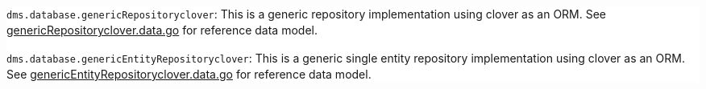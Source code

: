 `dms.database.genericRepositoryclover`: This is a generic repository implementation using clover as an ORM. See [genericRepositoryclover.data.go](https://gitlab.com/nunet/open-api/platform-data-model/-/blob/database-spec/device-management-service/database/clover/data/genericRepositoryclover.data.go) for reference data model.

`dms.database.genericEntityRepositoryclover`: This is a generic single entity repository implementation using clover as an ORM. See [genericEntityRepositoryclover.data.go](https://gitlab.com/nunet/open-api/platform-data-model/-/blob/database-spec/device-management-service/database/clover/data/genericEntityRepositoryclover.data.go) for reference data model.
